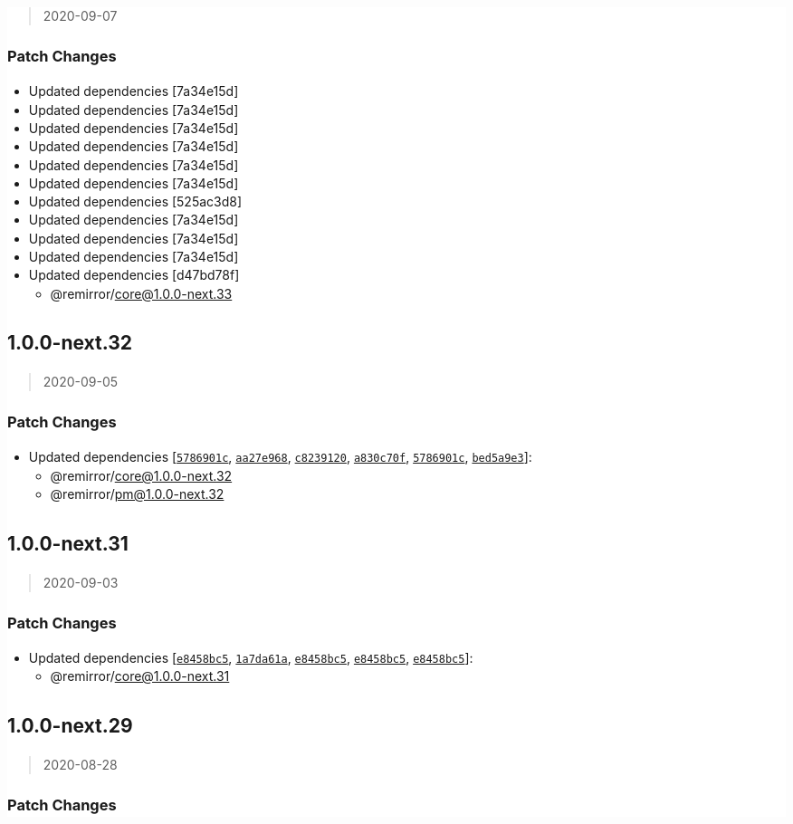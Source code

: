 > 2020-09-07

### Patch Changes

- Updated dependencies [7a34e15d]
- Updated dependencies [7a34e15d]
- Updated dependencies [7a34e15d]
- Updated dependencies [7a34e15d]
- Updated dependencies [7a34e15d]
- Updated dependencies [7a34e15d]
- Updated dependencies [525ac3d8]
- Updated dependencies [7a34e15d]
- Updated dependencies [7a34e15d]
- Updated dependencies [7a34e15d]
- Updated dependencies [d47bd78f]
  - @remirror/core@1.0.0-next.33

## 1.0.0-next.32

> 2020-09-05

### Patch Changes

- Updated dependencies [[`5786901c`](https://github.com/remirror/remirror/commit/5786901c58d717c0921415f7bfd1f480c39a44f3), [`aa27e968`](https://github.com/remirror/remirror/commit/aa27e96853aaaa701409a04e9b5135c94c371044), [`c8239120`](https://github.com/remirror/remirror/commit/c823912099e9906a21a04bd80d92bc89e251bd37), [`a830c70f`](https://github.com/remirror/remirror/commit/a830c70f76a5021c955e9cbba26b86e2db0333e3), [`5786901c`](https://github.com/remirror/remirror/commit/5786901c58d717c0921415f7bfd1f480c39a44f3), [`bed5a9e3`](https://github.com/remirror/remirror/commit/bed5a9e37026dcbdee323c921f5c05e15d49c93d)]:
  - @remirror/core@1.0.0-next.32
  - @remirror/pm@1.0.0-next.32

## 1.0.0-next.31

> 2020-09-03

### Patch Changes

- Updated dependencies [[`e8458bc5`](https://github.com/remirror/remirror/commit/e8458bc54402d55355bd5315526fb239bce65ed6), [`1a7da61a`](https://github.com/remirror/remirror/commit/1a7da61a483358214f8f24e193d837b171dd4e1d), [`e8458bc5`](https://github.com/remirror/remirror/commit/e8458bc54402d55355bd5315526fb239bce65ed6), [`e8458bc5`](https://github.com/remirror/remirror/commit/e8458bc54402d55355bd5315526fb239bce65ed6), [`e8458bc5`](https://github.com/remirror/remirror/commit/e8458bc54402d55355bd5315526fb239bce65ed6)]:
  - @remirror/core@1.0.0-next.31

## 1.0.0-next.29

> 2020-08-28

### Patch Changes
